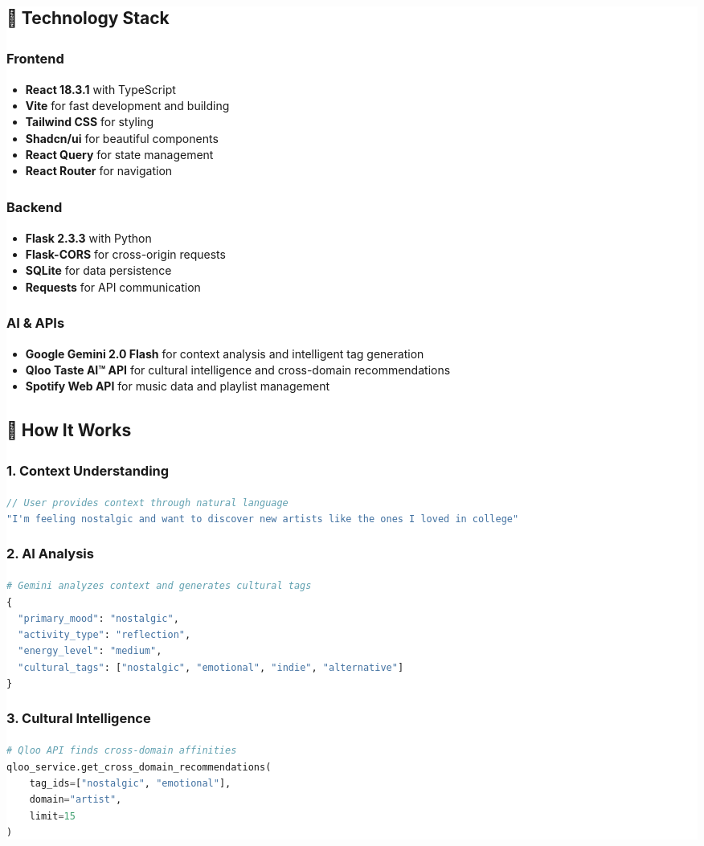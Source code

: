 ## 🚀 Technology Stack

### Frontend
- **React 18.3.1** with TypeScript
- **Vite** for fast development and building
- **Tailwind CSS** for styling
- **Shadcn/ui** for beautiful components
- **React Query** for state management
- **React Router** for navigation

### Backend
- **Flask 2.3.3** with Python
- **Flask-CORS** for cross-origin requests
- **SQLite** for data persistence
- **Requests** for API communication

### AI & APIs
- **Google Gemini 2.0 Flash** for context analysis and intelligent tag generation
- **Qloo Taste AI™ API** for cultural intelligence and cross-domain recommendations
- **Spotify Web API** for music data and playlist management

## 🎯 How It Works

### 1. **Context Understanding**
```typescript
// User provides context through natural language
"I'm feeling nostalgic and want to discover new artists like the ones I loved in college"
```

### 2. **AI Analysis**
```python
# Gemini analyzes context and generates cultural tags
{
  "primary_mood": "nostalgic",
  "activity_type": "reflection", 
  "energy_level": "medium",
  "cultural_tags": ["nostalgic", "emotional", "indie", "alternative"]
}
```

### 3. **Cultural Intelligence**
```python
# Qloo API finds cross-domain affinities
qloo_service.get_cross_domain_recommendations(
    tag_ids=["nostalgic", "emotional"],
    domain="artist",
    limit=15
)
```
